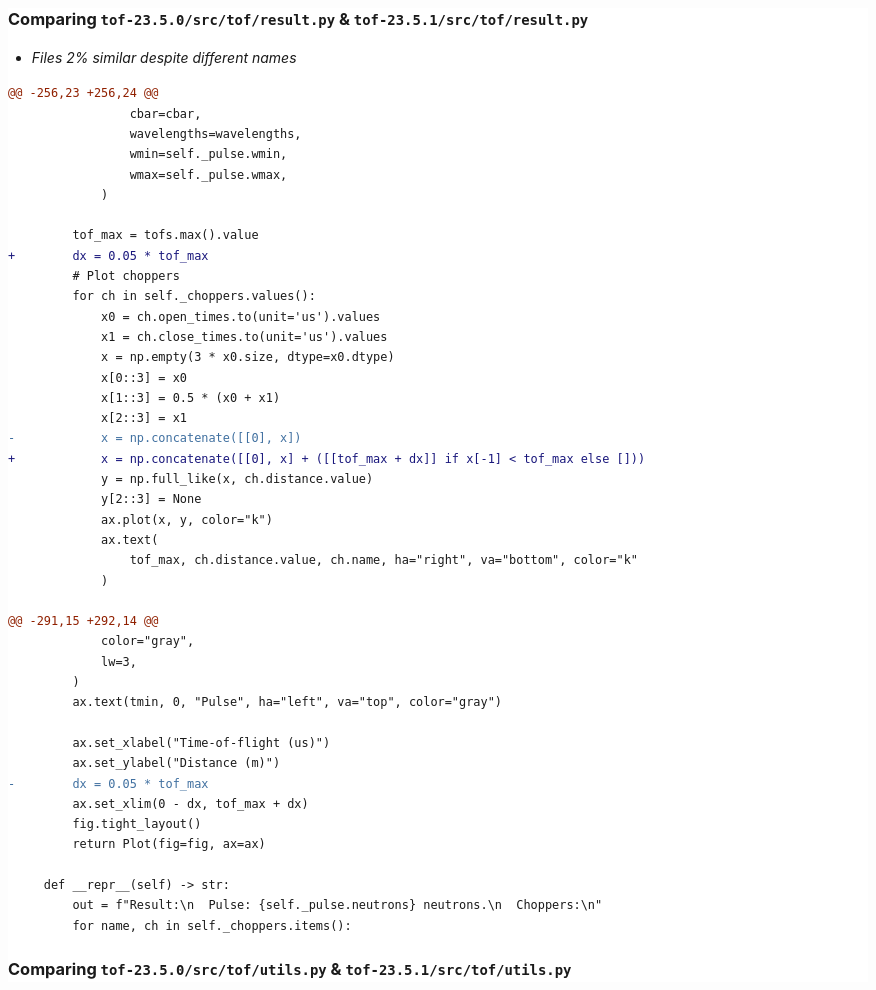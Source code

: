 ### Comparing `tof-23.5.0/src/tof/result.py` & `tof-23.5.1/src/tof/result.py`

 * *Files 2% similar despite different names*

```diff
@@ -256,23 +256,24 @@
                 cbar=cbar,
                 wavelengths=wavelengths,
                 wmin=self._pulse.wmin,
                 wmax=self._pulse.wmax,
             )
 
         tof_max = tofs.max().value
+        dx = 0.05 * tof_max
         # Plot choppers
         for ch in self._choppers.values():
             x0 = ch.open_times.to(unit='us').values
             x1 = ch.close_times.to(unit='us').values
             x = np.empty(3 * x0.size, dtype=x0.dtype)
             x[0::3] = x0
             x[1::3] = 0.5 * (x0 + x1)
             x[2::3] = x1
-            x = np.concatenate([[0], x])
+            x = np.concatenate([[0], x] + ([[tof_max + dx]] if x[-1] < tof_max else []))
             y = np.full_like(x, ch.distance.value)
             y[2::3] = None
             ax.plot(x, y, color="k")
             ax.text(
                 tof_max, ch.distance.value, ch.name, ha="right", va="bottom", color="k"
             )
 
@@ -291,15 +292,14 @@
             color="gray",
             lw=3,
         )
         ax.text(tmin, 0, "Pulse", ha="left", va="top", color="gray")
 
         ax.set_xlabel("Time-of-flight (us)")
         ax.set_ylabel("Distance (m)")
-        dx = 0.05 * tof_max
         ax.set_xlim(0 - dx, tof_max + dx)
         fig.tight_layout()
         return Plot(fig=fig, ax=ax)
 
     def __repr__(self) -> str:
         out = f"Result:\n  Pulse: {self._pulse.neutrons} neutrons.\n  Choppers:\n"
         for name, ch in self._choppers.items():
```

### Comparing `tof-23.5.0/src/tof/utils.py` & `tof-23.5.1/src/tof/utils.py`
